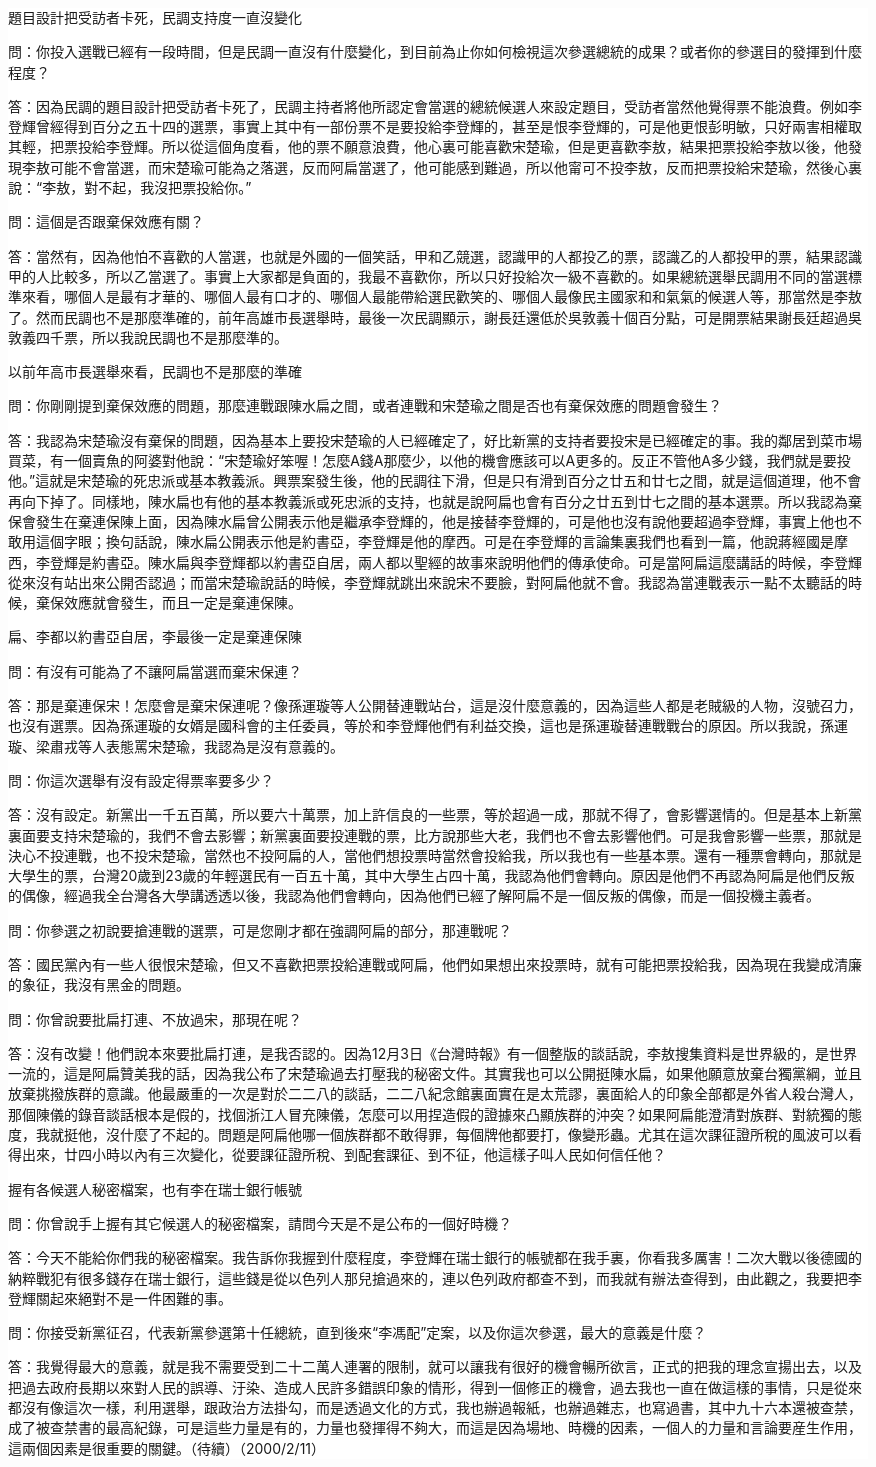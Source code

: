 題目設計把受訪者卡死，民調支持度一直沒變化

問：你投入選戰已經有一段時間，但是民調一直沒有什麼變化，到目前為止你如何檢視這次參選總統的成果？或者你的參選目的發揮到什麼程度？

答：因為民調的題目設計把受訪者卡死了，民調主持者將他所認定會當選的總統候選人來設定題目，受訪者當然他覺得票不能浪費。例如李登輝曾經得到百分之五十四的選票，事實上其中有一部份票不是要投給李登輝的，甚至是恨李登輝的，可是他更恨彭明敏，只好兩害相權取其輕，把票投給李登輝。所以從這個角度看，他的票不願意浪費，他心裏可能喜歡宋楚瑜，但是更喜歡李敖，結果把票投給李敖以後，他發現李敖可能不會當選，而宋楚瑜可能為之落選，反而阿扁當選了，他可能感到難過，所以他甯可不投李敖，反而把票投給宋楚瑜，然後心裏說：“李敖，對不起，我沒把票投給你。”

問：這個是否跟棄保效應有關？

答：當然有，因為他怕不喜歡的人當選，也就是外國的一個笑話，甲和乙競選，認識甲的人都投乙的票，認識乙的人都投甲的票，結果認識甲的人比較多，所以乙當選了。事實上大家都是負面的，我最不喜歡你，所以只好投給次一級不喜歡的。如果總統選舉民調用不同的當選標準來看，哪個人是最有才華的、哪個人最有口才的、哪個人最能帶給選民歡笑的、哪個人最像民主國家和和氣氣的候選人等，那當然是李敖了。然而民調也不是那麼準確的，前年高雄市長選舉時，最後一次民調顯示，謝長廷還低於吳敦義十個百分點，可是開票結果謝長廷超過吳敦義四千票，所以我說民調也不是那麼準的。

以前年高市長選舉來看，民調也不是那麼的準確

問：你剛剛提到棄保效應的問題，那麼連戰跟陳水扁之間，或者連戰和宋楚瑜之間是否也有棄保效應的問題會發生？

答：我認為宋楚瑜沒有棄保的問題，因為基本上要投宋楚瑜的人已經確定了，好比新黨的支持者要投宋是已經確定的事。我的鄰居到菜市場買菜，有一個賣魚的阿婆對他說：“宋楚瑜好笨喔！怎麼A錢A那麼少，以他的機會應該可以A更多的。反正不管他A多少錢，我們就是要投他。”這就是宋楚瑜的死忠派或基本教義派。興票案發生後，他的民調往下滑，但是只有滑到百分之廿五和廿七之間，就是這個道理，他不會再向下掉了。同樣地，陳水扁也有他的基本教義派或死忠派的支持，也就是說阿扁也會有百分之廿五到廿七之間的基本選票。所以我認為棄保會發生在棄連保陳上面，因為陳水扁曾公開表示他是繼承李登輝的，他是接替李登輝的，可是他也沒有說他要超過李登輝，事實上他也不敢用這個字眼；換句話說，陳水扁公開表示他是約書亞，李登輝是他的摩西。可是在李登輝的言論集裏我們也看到一篇，他說蔣經國是摩西，李登輝是約書亞。陳水扁與李登輝都以約書亞自居，兩人都以聖經的故事來說明他們的傳承使命。可是當阿扁這麼講話的時候，李登輝從來沒有站出來公開否認過；而當宋楚瑜說話的時候，李登輝就跳出來說宋不要臉，對阿扁他就不會。我認為當連戰表示一點不太聽話的時候，棄保效應就會發生，而且一定是棄連保陳。

扁、李都以約書亞自居，李最後一定是棄連保陳

問：有沒有可能為了不讓阿扁當選而棄宋保連？

答：那是棄連保宋！怎麼會是棄宋保連呢？像孫運璇等人公開替連戰站台，這是沒什麼意義的，因為這些人都是老賊級的人物，沒號召力，也沒有選票。因為孫運璇的女婿是國科會的主任委員，等於和李登輝他們有利益交換，這也是孫運璇替連戰戰台的原因。所以我說，孫運璇、梁肅戎等人表態罵宋楚瑜，我認為是沒有意義的。

問：你這次選舉有沒有設定得票率要多少？

答：沒有設定。新黨出一千五百萬，所以要六十萬票，加上許信良的一些票，等於超過一成，那就不得了，會影響選情的。但是基本上新黨裏面要支持宋楚瑜的，我們不會去影響；新黨裏面要投連戰的票，比方說那些大老，我們也不會去影響他們。可是我會影響一些票，那就是決心不投連戰，也不投宋楚瑜，當然也不投阿扁的人，當他們想投票時當然會投給我，所以我也有一些基本票。還有一種票會轉向，那就是大學生的票，台灣20歲到23歲的年輕選民有一百五十萬，其中大學生占四十萬，我認為他們會轉向。原因是他們不再認為阿扁是他們反叛的偶像，經過我全台灣各大學講透透以後，我認為他們會轉向，因為他們已經了解阿扁不是一個反叛的偶像，而是一個投機主義者。

問：你參選之初說要搶連戰的選票，可是您剛才都在強調阿扁的部分，那連戰呢？

答：國民黨內有一些人很恨宋楚瑜，但又不喜歡把票投給連戰或阿扁，他們如果想出來投票時，就有可能把票投給我，因為現在我變成清廉的象征，我沒有黑金的問題。

問：你曾說要批扁打連、不放過宋，那現在呢？

答：沒有改變！他們說本來要批扁打連，是我否認的。因為12月3日《台灣時報》有一個整版的談話說，李敖搜集資料是世界級的，是世界一流的，這是阿扁贊美我的話，因為我公布了宋楚瑜過去打壓我的秘密文件。其實我也可以公開挺陳水扁，如果他願意放棄台獨黨綱，並且放棄挑撥族群的意識。他最嚴重的一次是對於二二八的談話，二二八紀念館裏面實在是太荒謬，裏面給人的印象全部都是外省人殺台灣人，那個陳儀的錄音談話根本是假的，找個浙江人冒充陳儀，怎麼可以用捏造假的證據來凸顯族群的沖突？如果阿扁能澄清對族群、對統獨的態度，我就挺他，沒什麼了不起的。問題是阿扁他哪一個族群都不敢得罪，每個牌他都要打，像變形蟲。尤其在這次課征證所稅的風波可以看得出來，廿四小時以內有三次變化，從要課征證所稅、到配套課征、到不征，他這樣子叫人民如何信任他？

握有各候選人秘密檔案，也有李在瑞士銀行帳號

問：你曾說手上握有其它候選人的秘密檔案，請問今天是不是公布的一個好時機？

答：今天不能給你們我的秘密檔案。我告訴你我握到什麼程度，李登輝在瑞士銀行的帳號都在我手裏，你看我多厲害！二次大戰以後德國的納粹戰犯有很多錢存在瑞士銀行，這些錢是從以色列人那兒搶過來的，連以色列政府都查不到，而我就有辦法查得到，由此觀之，我要把李登輝關起來絕對不是一件困難的事。

問：你接受新黨征召，代表新黨參選第十任總統，直到後來“李馮配”定案，以及你這次參選，最大的意義是什麼？

答：我覺得最大的意義，就是我不需要受到二十二萬人連署的限制，就可以讓我有很好的機會暢所欲言，正式的把我的理念宣揚出去，以及把過去政府長期以來對人民的誤導、汙染、造成人民許多錯誤印象的情形，得到一個修正的機會，過去我也一直在做這樣的事情，只是從來都沒有像這次一樣，利用選舉，跟政治方法掛勾，而是透過文化的方式，我也辦過報紙，也辦過雜志，也寫過書，其中九十六本還被查禁，成了被查禁書的最高紀錄，可是這些力量是有的，力量也發揮得不夠大，而這是因為場地、時機的因素，一個人的力量和言論要産生作用，這兩個因素是很重要的關鍵。（待續）（2000/2/11）
